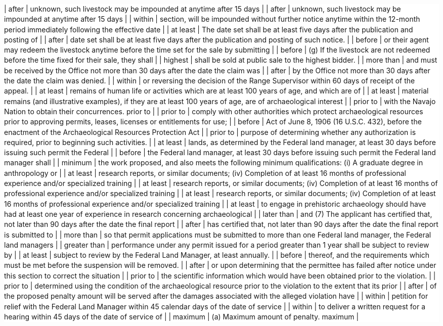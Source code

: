 | after         | unknown, such livestock may be impounded at anytime after  15 days                                                                            |
| after         | unknown, such livestock may be impounded at anytime after  15 days                                                                            |
| within        | section, will be impounded without further notice anytime within the 12-month period immediately following the effective date                 |
| at least      | The date set shall be  at least five days after the publication and posting of                                                                |
| after         | date set shall be at least five days after  the publication and posting of such notice.                                                       |
| before        | or their agent may redeem the livestock anytime before the time set for the sale by submitting                                                |
| before        | (g) If the livestock are not redeemed  before the time fixed for their sale, they shall                                                       |
| highest       | shall be sold at public sale to the highest  bidder.                                                                                          |
| more than     | and must be received by the Office not more than 30 days after the date the claim was                                                         |
| after         | by the Office not more than 30 days after  the date the claim was denied.                                                                     |
| within        | or reversing the decision of the Range Supervisor within  60 days of receipt of the appeal.                                                   |
| at least      | remains of human life or activities which are at least 100 years of age, and which are of                                                     |
| at least      | material remains (and illustrative examples), if they are at least 100 years of age, are of archaeological interest                           |
| prior to      | with the Navajo Nation to obtain their concurrences. prior to                                                                                 |
| prior to      | comply with other authorities which protect archaeological resources prior to approving permits, leases, licenses or entitlements for use;    |
| before        | Act of June 8, 1906 (16 U.S.C. 432), before the enactment of the Archaeological Resources Protection Act                                      |
| prior to      | purpose of determining whether any authorization is required, prior to  beginning such activities.                                            |
| at least      | lands, as determined by the Federal land manager, at least 30 days before issuing such permit the Federal                                     |
| before        | the Federal land manager, at least 30 days before issuing such permit the Federal land manager shall                                          |
| minimum       | the work proposed, and also meets the following minimum qualifications: (i) A graduate degree in anthropology or                              |
| at least      | research reports, or similar documents; (iv) Completion of at least 16 months of professional experience and/or specialized training          |
| at least      | research reports, or similar documents; (iv) Completion of at least 16 months of professional experience and/or specialized training          |
| at least      | research reports, or similar documents; (iv) Completion of at least 16 months of professional experience and/or specialized training          |
| at least      | to engage in prehistoric archaeology should have had at least one year of experience in research concerning archaeological                    |
| later than    | and (7) The applicant has certified that, not later than 90 days after the date the final report                                              |
| after         | has certified that, not later than 90 days after the date the final report is submitted to                                                    |
| more than     | so that permit applications must be submitted to more than one Federal land manager, the Federal land managers                                |
| greater than  | performance under any permit issued for a period greater than 1 year shall be subject to review by                                            |
| at least      | subject to review by the Federal Land Manager, at least  annually.                                                                            |
| before        | thereof, and the requirements which must be met before  the suspension will be removed.                                                       |
| after         | or upon determining that the permittee has failed after notice under this section to correct the situation                                    |
| prior to      | the scientific information which would have been obtained prior to  the violation.                                                            |
| prior to      | determined using the condition of the archaeological resource prior to the violation to the extent that its prior                             |
| after         | of the proposed penalty amount will be served after the damages associated with the alleged violation have                                    |
| within        | petition for relief with the Federal Land Manager within 45 calendar days of the date of service                                              |
| within        | to deliver a written request for a hearing within 45 days of the date of service of                                                           |
| maximum       | (a) Maximum amount of penalty. maximum                                                                                                        |